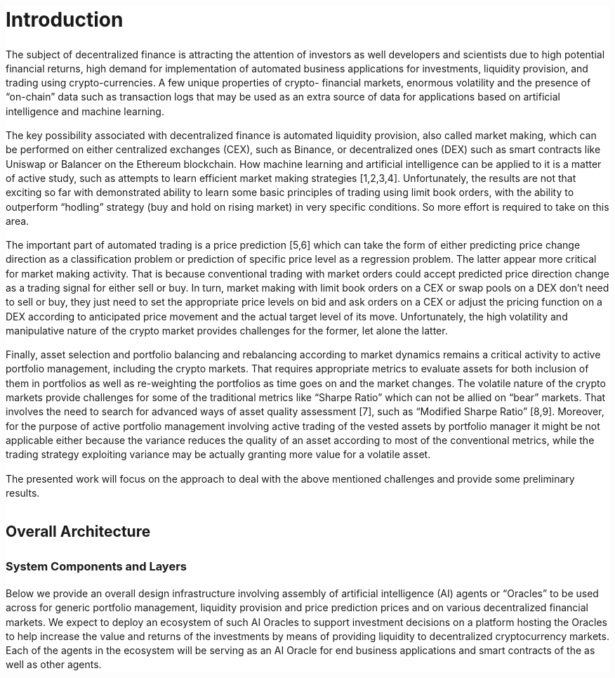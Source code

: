 # Introduction

The subject of decentralized finance is attracting the attention of investors as well developers and scientists due to high potential financial returns, high demand for implementation of automated business applications for investments, liquidity provision, and trading using crypto-currencies. A few unique properties of crypto- financial markets, enormous volatility and the presence of “on-chain” data such as transaction logs that may be used as an extra source of data for applications based on artificial intelligence and machine learning.

The key possibility associated with decentralized finance is automated liquidity provision, also called market making, which can be performed on either centralized exchanges (CEX), such as Binance, or decentralized ones (DEX) such as smart contracts like Uniswap or Balancer on the Ethereum blockchain. How machine learning and artificial intelligence can be applied to it is a matter of active study, such as attempts to learn efficient market making strategies \[1,2,3,4]. Unfortunately, the results are not that exciting so far with demonstrated ability to learn some basic principles of trading using limit book orders, with the ability to outperform “hodling” strategy (buy and hold on rising market) in very specific conditions. So more effort is required to take on this area.

The important part of automated trading is a price prediction \[5,6] which can take the form of either predicting price change direction as a classification problem or prediction of specific price level as a regression problem. The latter appear more critical for market making activity. That is because conventional trading with market orders could accept predicted price direction change as a trading signal for either sell or buy. In turn, market making with limit book orders on a CEX or swap pools on a DEX don’t need to sell or buy, they just need to set the appropriate price levels on bid and ask orders on a CEX or adjust the pricing function on a DEX according to anticipated price movement and the actual target level of its move. Unfortunately, the high volatility and manipulative nature of the crypto market provides challenges for the former, let alone the latter.

Finally, asset selection and portfolio balancing and rebalancing according to market dynamics remains a critical activity to active portfolio management, including the crypto markets. That requires appropriate metrics to evaluate assets for both inclusion of them in portfolios as well as re-weighting the portfolios as time goes on and the market changes. The volatile nature of the crypto markets provide challenges for some of the traditional metrics like “Sharpe Ratio” which can not be allied on “bear” markets. That involves the need to search for advanced ways of asset quality assessment \[7], such as “Modified Sharpe Ratio” \[8,9]. Moreover, for the purpose of active portfolio management involving active trading of the vested assets by portfolio manager it might be not applicable either because the variance reduces the quality of an asset according to most of the conventional metrics, while the trading strategy exploiting variance may be actually granting more value for a volatile asset.

The presented work will focus on the approach to deal with the above mentioned challenges and provide some preliminary results.

## Overall Architecture

### System Components and Layers

Below we provide an overall design infrastructure involving assembly of artificial intelligence (AI) agents or “Oracles” to be used across for generic portfolio management, liquidity provision and price prediction prices and on various decentralized financial markets. We expect to deploy an ecosystem of such AI Oracles to support investment decisions on a platform hosting the Oracles to help increase the value and returns of the investments by means of providing liquidity to decentralized cryptocurrency markets. Each of the agents in the ecosystem will be serving as an AI Oracle for end business applications and smart contracts of the as well as other agents.
